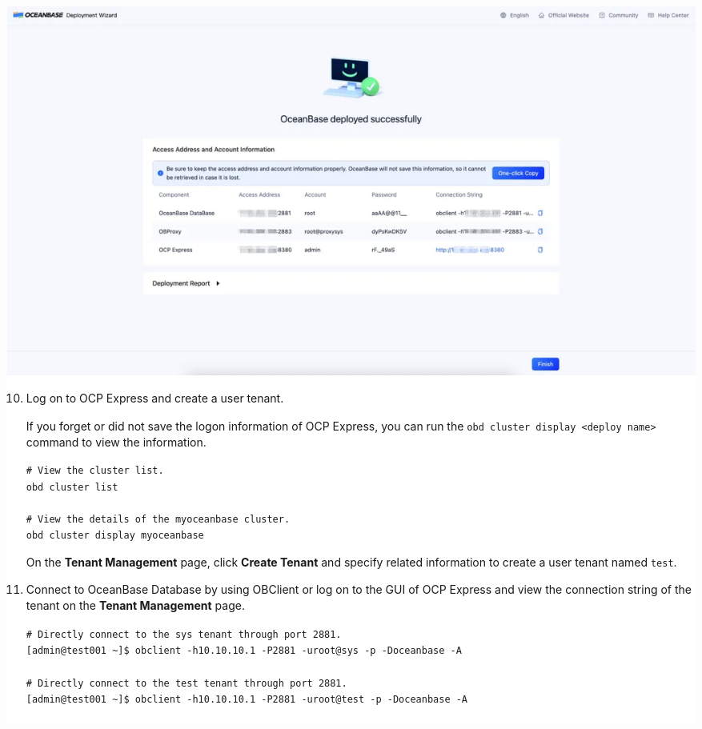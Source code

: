    ![Finish](/img/user_manual/quick_starts/en-US/chapter_02_deploy_oceanbase_database/03_deploy_personal_environment/009.png)

10. Log on to OCP Express and create a user tenant.

    If you forget or did not save the logon information of OCP Express, you can run the `obd cluster display <deploy name>` command to view the information.

    ```shell
    # View the cluster list.
    obd cluster list
    
    # View the details of the myoceanbase cluster.
    obd cluster display myoceanbase
    ```

    On the **Tenant Management** page, click **Create Tenant** and specify related information to create a user tenant named `test`.

11. Connect to OceanBase Database by using OBClient or log on to the GUI of OCP Express and view the connection string of the tenant on the **Tenant Management** page.

    ```shell
    # Directly connect to the sys tenant through port 2881.
    [admin@test001 ~]$ obclient -h10.10.10.1 -P2881 -uroot@sys -p -Doceanbase -A
    
    # Directly connect to the test tenant through port 2881.
    [admin@test001 ~]$ obclient -h10.10.10.1 -P2881 -uroot@test -p -Doceanbase -A
    